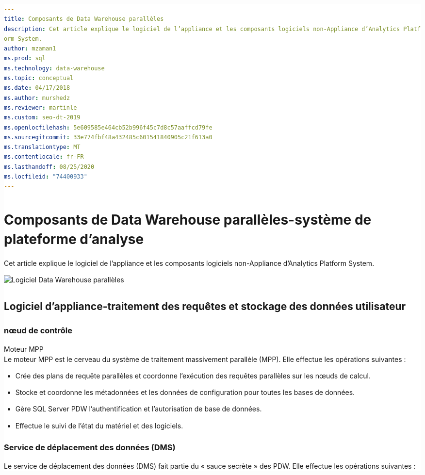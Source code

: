 ```yaml
---
title: Composants de Data Warehouse parallèles
description: Cet article explique le logiciel de l’appliance et les composants logiciels non-Appliance d’Analytics Platform System.
author: mzaman1
ms.prod: sql
ms.technology: data-warehouse
ms.topic: conceptual
ms.date: 04/17/2018
ms.author: murshedz
ms.reviewer: martinle
ms.custom: seo-dt-2019
ms.openlocfilehash: 5e609585e464cb52b996f45c7d8c57aaffcd79fe
ms.sourcegitcommit: 33e774fbf48a432485c601541840905c21f613a0
ms.translationtype: MT
ms.contentlocale: fr-FR
ms.lasthandoff: 08/25/2020
ms.locfileid: "74400933"
---
```

# <a name="parallel-data-warehouse-components---analytics-platform-system"></a>Composants de Data Warehouse parallèles-système de plateforme d’analyse
Cet article explique le logiciel de l’appliance et les composants logiciels non-Appliance d’Analytics Platform System.  
  

   
  
![Logiciel Data Warehouse parallèles](media/parallel-data-warehouse-software.png "Logiciel Data Warehouse parallèles")  
  
## <a name="appliance-software---query-processing-and-user-data-storage"></a><a name="sec1"></a>Logiciel d’appliance-traitement des requêtes et stockage des données utilisateur  
  
### <a name="control-node"></a>nœud de contrôle  
Moteur MPP  
Le moteur MPP est le cerveau du système de traitement massivement parallèle (MPP). Elle effectue les opérations suivantes :  
  
-   Crée des plans de requête parallèles et coordonne l’exécution des requêtes parallèles sur les nœuds de calcul.  
  
-   Stocke et coordonne les métadonnées et les données de configuration pour toutes les bases de données.  
  
-   Gère SQL Server PDW l’authentification et l’autorisation de base de données.  
  
-   Effectue le suivi de l’état du matériel et des logiciels.  
  
### <a name="data-movement-service-dms"></a>Service de déplacement des données (DMS)  
Le service de déplacement des données (DMS) fait partie du « sauce secrète » des PDW. Elle effectue les opérations suivantes :  
  